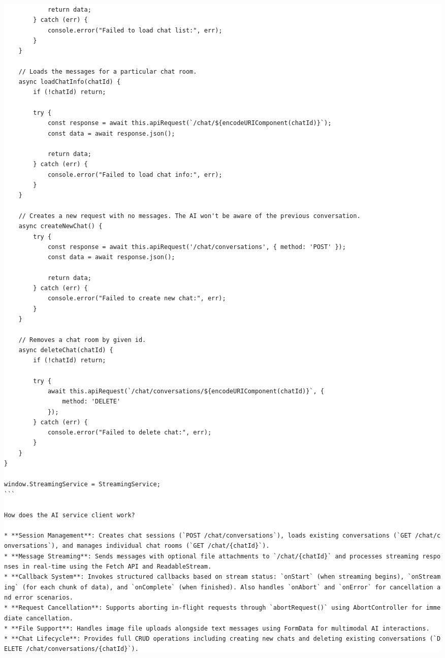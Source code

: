                 return data;
            } catch (err) {
                console.error("Failed to load chat list:", err);
            }
        }

        // Loads the messages for a particular chat room.
        async loadChatInfo(chatId) {
            if (!chatId) return;

            try {
                const response = await this.apiRequest(`/chat/${encodeURIComponent(chatId)}`);
                const data = await response.json();

                return data;
            } catch (err) {
                console.error("Failed to load chat info:", err);
            }
        }

        // Creates a new request with no messages. The AI won't be aware of the previous conversation.
        async createNewChat() {
            try {
                const response = await this.apiRequest('/chat/conversations', { method: 'POST' });
                const data = await response.json();

                return data;
            } catch (err) {
                console.error("Failed to create new chat:", err);
            }
        }

        // Removes a chat room by given id.
        async deleteChat(chatId) {
            if (!chatId) return;

            try {
                await this.apiRequest(`/chat/conversations/${encodeURIComponent(chatId)}`, {
                    method: 'DELETE'
                });
            } catch (err) {
                console.error("Failed to delete chat:", err);
            }
        }
    }

    window.StreamingService = StreamingService;
    ```

    How does the AI service client work?

    * **Session Management**: Creates chat sessions (`POST /chat/conversations`), loads existing conversations (`GET /chat/conversations`), and manages individual chat rooms (`GET /chat/{chatId}`).
    * **Message Streaming**: Sends messages with optional file attachments to `/chat/{chatId}` and processes streaming responses in real-time using the Fetch API and ReadableStream.
    * **Callback System**: Invokes structured callbacks based on stream status: `onStart` (when streaming begins), `onStreaming` (for each chunk of data), and `onComplete` (when finished). Also handles `onAbort` and `onError` for cancellation and error scenarios.
    * **Request Cancellation**: Supports aborting in-flight requests through `abortRequest()` using AbortController for immediate cancellation.
    * **File Support**: Handles image file uploads alongside text messages using FormData for multimodal AI interactions.
    * **Chat Lifecycle**: Provides full CRUD operations including creating new chats and deleting existing conversations (`DELETE /chat/conversations/{chatId}`).
